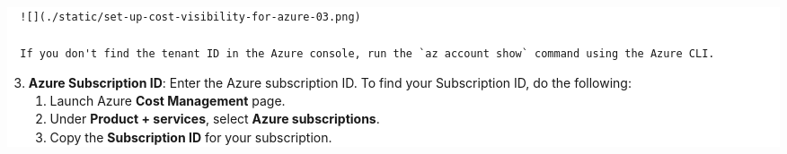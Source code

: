       ![](./static/set-up-cost-visibility-for-azure-03.png)

      If you don't find the tenant ID in the Azure console, run the `az account show` command using the Azure CLI.

   3. **Azure Subscription ID**: Enter the Azure subscription ID. To find your Subscription ID, do the following:
      1. Launch Azure **Cost Management** page.
      2. Under **Product + services**, select **Azure subscriptions**.
      3. Copy the **Subscription ID** for your subscription.
